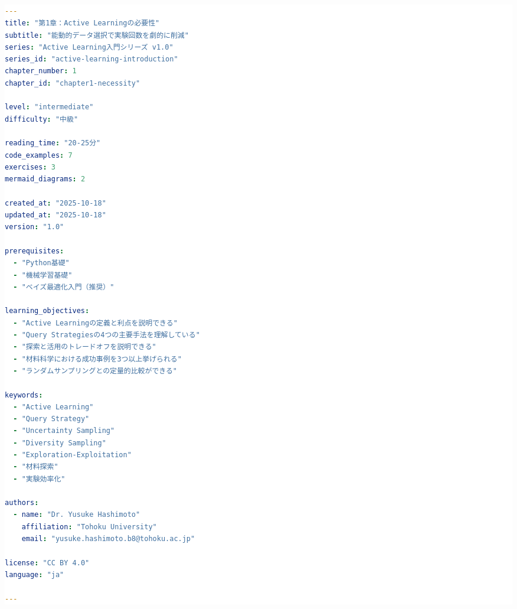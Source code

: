 ```yaml
---
title: "第1章：Active Learningの必要性"
subtitle: "能動的データ選択で実験回数を劇的に削減"
series: "Active Learning入門シリーズ v1.0"
series_id: "active-learning-introduction"
chapter_number: 1
chapter_id: "chapter1-necessity"

level: "intermediate"
difficulty: "中級"

reading_time: "20-25分"
code_examples: 7
exercises: 3
mermaid_diagrams: 2

created_at: "2025-10-18"
updated_at: "2025-10-18"
version: "1.0"

prerequisites:
  - "Python基礎"
  - "機械学習基礎"
  - "ベイズ最適化入門（推奨）"

learning_objectives:
  - "Active Learningの定義と利点を説明できる"
  - "Query Strategiesの4つの主要手法を理解している"
  - "探索と活用のトレードオフを説明できる"
  - "材料科学における成功事例を3つ以上挙げられる"
  - "ランダムサンプリングとの定量的比較ができる"

keywords:
  - "Active Learning"
  - "Query Strategy"
  - "Uncertainty Sampling"
  - "Diversity Sampling"
  - "Exploration-Exploitation"
  - "材料探索"
  - "実験効率化"

authors:
  - name: "Dr. Yusuke Hashimoto"
    affiliation: "Tohoku University"
    email: "yusuke.hashimoto.b8@tohoku.ac.jp"

license: "CC BY 4.0"
language: "ja"

---
```
